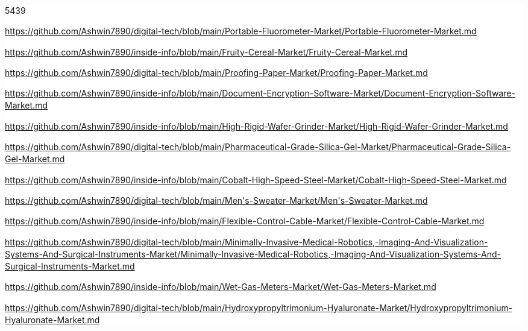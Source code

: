 5439</p><p><a href="https://github.com/Ashwin7890/digital-tech/blob/main/Portable-Fluorometer-Market/Portable-Fluorometer-Market.md">https://github.com/Ashwin7890/digital-tech/blob/main/Portable-Fluorometer-Market/Portable-Fluorometer-Market.md</a></p><p><a href="https://github.com/Ashwin7890/inside-info/blob/main/Fruity-Cereal-Market/Fruity-Cereal-Market.md">https://github.com/Ashwin7890/inside-info/blob/main/Fruity-Cereal-Market/Fruity-Cereal-Market.md</a></p><p><a href="https://github.com/Ashwin7890/digital-tech/blob/main/Proofing-Paper-Market/Proofing-Paper-Market.md">https://github.com/Ashwin7890/digital-tech/blob/main/Proofing-Paper-Market/Proofing-Paper-Market.md</a></p><p><a href="https://github.com/Ashwin7890/inside-info/blob/main/Document-Encryption-Software-Market/Document-Encryption-Software-Market.md">https://github.com/Ashwin7890/inside-info/blob/main/Document-Encryption-Software-Market/Document-Encryption-Software-Market.md</a></p><p><a href="https://github.com/Ashwin7890/inside-info/blob/main/High-Rigid-Wafer-Grinder-Market/High-Rigid-Wafer-Grinder-Market.md">https://github.com/Ashwin7890/inside-info/blob/main/High-Rigid-Wafer-Grinder-Market/High-Rigid-Wafer-Grinder-Market.md</a></p><p><a href="https://github.com/Ashwin7890/digital-tech/blob/main/Pharmaceutical-Grade-Silica-Gel-Market/Pharmaceutical-Grade-Silica-Gel-Market.md">https://github.com/Ashwin7890/digital-tech/blob/main/Pharmaceutical-Grade-Silica-Gel-Market/Pharmaceutical-Grade-Silica-Gel-Market.md</a></p><p><a href="https://github.com/Ashwin7890/inside-info/blob/main/Cobalt-High-Speed-Steel-Market/Cobalt-High-Speed-Steel-Market.md">https://github.com/Ashwin7890/inside-info/blob/main/Cobalt-High-Speed-Steel-Market/Cobalt-High-Speed-Steel-Market.md</a></p><p><a href="https://github.com/Ashwin7890/digital-tech/blob/main/Men's-Sweater-Market/Men's-Sweater-Market.md">https://github.com/Ashwin7890/digital-tech/blob/main/Men's-Sweater-Market/Men's-Sweater-Market.md</a></p><p><a href="https://github.com/Ashwin7890/inside-info/blob/main/Flexible-Control-Cable-Market/Flexible-Control-Cable-Market.md">https://github.com/Ashwin7890/inside-info/blob/main/Flexible-Control-Cable-Market/Flexible-Control-Cable-Market.md</a></p><p><a href="https://github.com/Ashwin7890/digital-tech/blob/main/Minimally-Invasive-Medical-Robotics,-Imaging-And-Visualization-Systems-And-Surgical-Instruments-Market/Minimally-Invasive-Medical-Robotics,-Imaging-And-Visualization-Systems-And-Surgical-Instruments-Market.md">https://github.com/Ashwin7890/digital-tech/blob/main/Minimally-Invasive-Medical-Robotics,-Imaging-And-Visualization-Systems-And-Surgical-Instruments-Market/Minimally-Invasive-Medical-Robotics,-Imaging-And-Visualization-Systems-And-Surgical-Instruments-Market.md</a></p><p><a href="https://github.com/Ashwin7890/inside-info/blob/main/Wet-Gas-Meters-Market/Wet-Gas-Meters-Market.md">https://github.com/Ashwin7890/inside-info/blob/main/Wet-Gas-Meters-Market/Wet-Gas-Meters-Market.md</a></p><p><a href="https://github.com/Ashwin7890/digital-tech/blob/main/Hydroxypropyltrimonium-Hyaluronate-Market/Hydroxypropyltrimonium-Hyaluronate-Market.md">https://github.com/Ashwin7890/digital-tech/blob/main/Hydroxypropyltrimonium-Hyaluronate-Market/Hydroxypropyltrimonium-Hyaluronate-Market.md</a></p>
